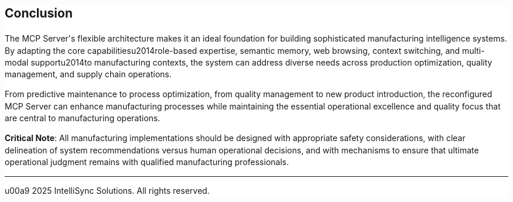 ## Conclusion

The MCP Server's flexible architecture makes it an ideal foundation for building sophisticated manufacturing intelligence systems. By adapting the core capabilitiesu2014role-based expertise, semantic memory, web browsing, context switching, and multi-modal supportu2014to manufacturing contexts, the system can address diverse needs across production optimization, quality management, and supply chain operations.

From predictive maintenance to process optimization, from quality management to new product introduction, the reconfigured MCP Server can enhance manufacturing processes while maintaining the essential operational excellence and quality focus that are central to manufacturing operations.

**Critical Note**: All manufacturing implementations should be designed with appropriate safety considerations, with clear delineation of system recommendations versus human operational decisions, and with mechanisms to ensure that ultimate operational judgment remains with qualified manufacturing professionals.

---

u00a9 2025 IntelliSync Solutions. All rights reserved.
